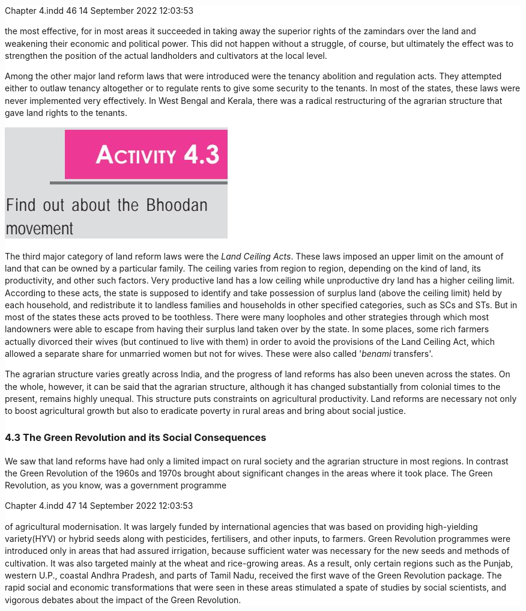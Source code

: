 Chapter 4.indd 46 14 September 2022 12:03:53

the most effective, for in most areas it succeeded in taking away the superior rights of the zamindars over the land and weakening their economic and political power. This did not happen without a struggle, of course, but ultimately the effect was to strengthen the position of the actual landholders and cultivators at the local level.

Among the other major land reform laws that were introduced were the tenancy abolition and regulation acts. They attempted either to outlaw tenancy altogether or to regulate rents to give some security to the tenants. In most of the states, these laws were never implemented very effectively. In West Bengal and Kerala, there was a radical restructuring of the agrarian structure that gave land rights to the tenants.

![](_page_6_Picture_3.jpeg)

The third major category of land reform laws were the *Land Ceiling Acts*. These laws imposed an upper limit on the amount of land that can be owned by a particular family. The ceiling varies from region to region, depending on the kind of land, its productivity, and other such factors. Very productive land has a low ceiling while unproductive dry land has a higher ceiling limit. According to these acts, the state is supposed to identify and take possession of surplus land (above the ceiling limit) held by each household, and redistribute it to landless families and households in other specified categories, such as SCs and STs. But in most of the states these acts proved to be toothless. There were many loopholes and other strategies through which most landowners were able to escape from having their surplus land taken over by the state. In some places, some rich farmers actually divorced their wives (but continued to live with them) in order to avoid the provisions of the Land Ceiling Act, which allowed a separate share for unmarried women but not for wives. These were also called '*benami* transfers'.

The agrarian structure varies greatly across India, and the progress of land reforms has also been uneven across the states. On the whole, however, it can be said that the agrarian structure, although it has changed substantially from colonial times to the present, remains highly unequal. This structure puts constraints on agricultural productivity. Land reforms are necessary not only to boost agricultural growth but also to eradicate poverty in rural areas and bring about social justice.

### 4.3 The Green Revolution and its Social Consequences

We saw that land reforms have had only a limited impact on rural society and the agrarian structure in most regions. In contrast the Green Revolution of the 1960s and 1970s brought about significant changes in the areas where it took place. The Green Revolution, as you know, was a government programme

Chapter 4.indd 47 14 September 2022 12:03:53

of agricultural modernisation. It was largely funded by international agencies that was based on providing high-yielding variety(HYV) or hybrid seeds along with pesticides, fertilisers, and other inputs, to farmers. Green Revolution programmes were introduced only in areas that had assured irrigation, because sufficient water was necessary for the new seeds and methods of cultivation. It was also targeted mainly at the wheat and rice-growing areas. As a result, only certain regions such as the Punjab, western U.P., coastal Andhra Pradesh, and parts of Tamil Nadu, received the first wave of the Green Revolution package. The rapid social and economic transformations that were seen in these areas stimulated a spate of studies by social scientists, and vigorous debates about the impact of the Green Revolution.
